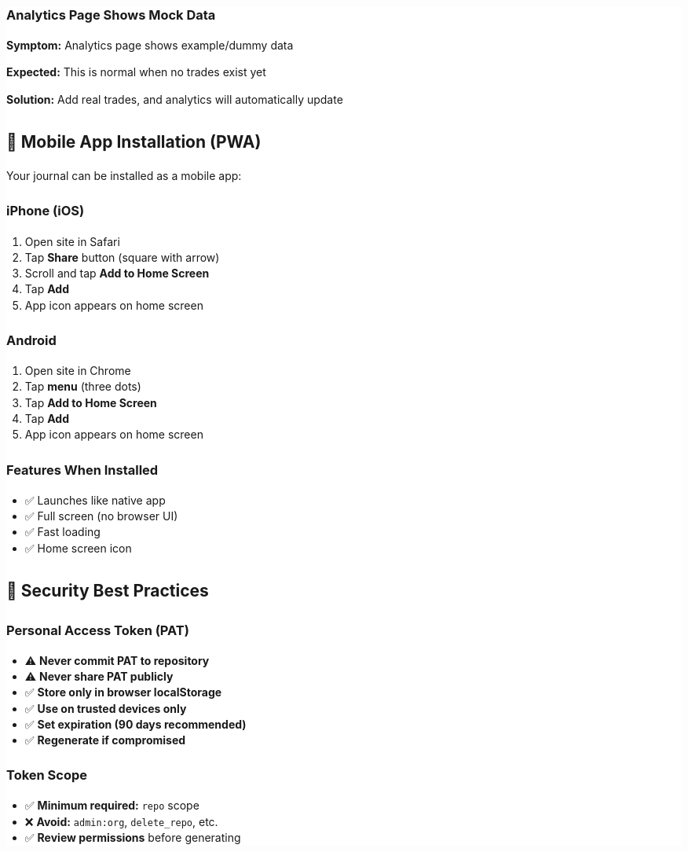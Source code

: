 ### Analytics Page Shows Mock Data

**Symptom:** Analytics page shows example/dummy data

**Expected:** This is normal when no trades exist yet

**Solution:** Add real trades, and analytics will automatically update

## 📱 Mobile App Installation (PWA)

Your journal can be installed as a mobile app:

### iPhone (iOS)

1. Open site in Safari
2. Tap **Share** button (square with arrow)
3. Scroll and tap **Add to Home Screen**
4. Tap **Add**
5. App icon appears on home screen

### Android

1. Open site in Chrome
2. Tap **menu** (three dots)
3. Tap **Add to Home Screen**
4. Tap **Add**
5. App icon appears on home screen

### Features When Installed

- ✅ Launches like native app
- ✅ Full screen (no browser UI)
- ✅ Fast loading
- ✅ Home screen icon

## 🔐 Security Best Practices

### Personal Access Token (PAT)

- ⚠️ **Never commit PAT to repository**
- ⚠️ **Never share PAT publicly**
- ✅ **Store only in browser localStorage**
- ✅ **Use on trusted devices only**
- ✅ **Set expiration (90 days recommended)**
- ✅ **Regenerate if compromised**

### Token Scope

- ✅ **Minimum required:** `repo` scope
- ❌ **Avoid:** `admin:org`, `delete_repo`, etc.
- ✅ **Review permissions** before generating
